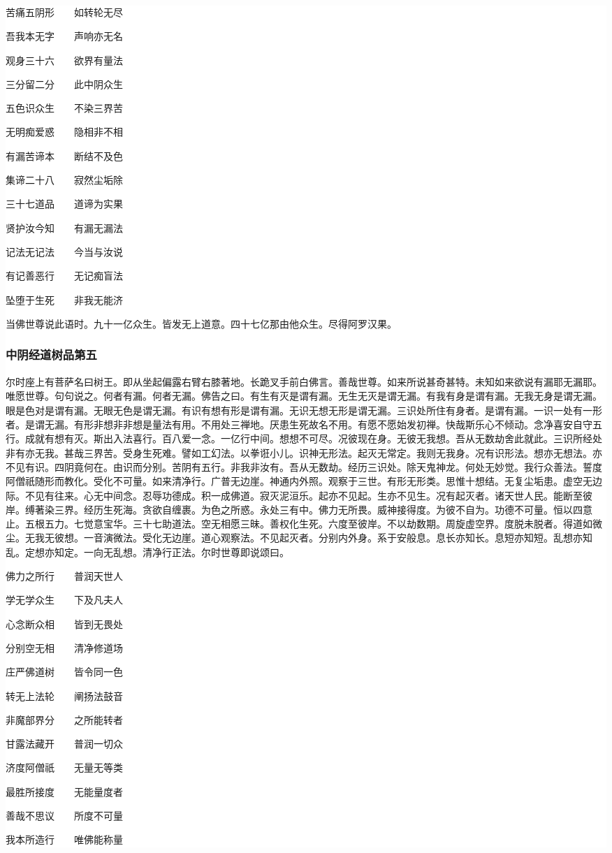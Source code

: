 苦痛五阴形　　如转轮无尽  

吾我本无字　　声响亦无名  

观身三十六　　欲界有量法  

三分留二分　　此中阴众生  

五色识众生　　不染三界苦  

无明痴爱惑　　隐相非不相  

有漏苦谛本　　断结不及色  

集谛二十八　　寂然尘垢除  

三十七道品　　道谛为实果  

贤护汝今知　　有漏无漏法  

记法无记法　　今当与汝说  

有记善恶行　　无记痴盲法  

坠堕于生死　　非我无能济  

当佛世尊说此语时。九十一亿众生。皆发无上道意。四十七亿那由他众生。尽得阿罗汉果。  

### 中阴经道树品第五

尔时座上有菩萨名曰树王。即从坐起偏露右臂右膝著地。长跪叉手前白佛言。善哉世尊。如来所说甚奇甚特。未知如来欲说有漏耶无漏耶。唯愿世尊。句句说之。何者有漏。何者无漏。佛告之曰。有生有灭是谓有漏。无生无灭是谓无漏。有我有身是谓有漏。无我无身是谓无漏。眼是色对是谓有漏。无眼无色是谓无漏。有识有想有形是谓有漏。无识无想无形是谓无漏。三识处所住有身者。是谓有漏。一识一处有一形者。是谓无漏。有形非想非非想是量法有用。不用处三禅地。厌患生死故名不用。有愿不愿始发初禅。快哉斯乐心不倾动。念净喜安自守五行。成就有想有灭。斯出入法喜行。百八爱一念。一亿行中间。想想不可尽。况彼现在身。无彼无我想。吾从无数劫舍此就此。三识所经处非有亦无我。甚哉三界苦。受身生死难。譬如工幻法。以拳诳小儿。识神无形法。起灭无常定。我则无我身。况有识形法。想亦无想法。亦不见有识。四阴竟何在。由识而分别。苦阴有五行。非我非汝有。吾从无数劫。经历三识处。除天鬼神龙。何处无妙觉。我行众善法。誓度阿僧祇随形而教化。受化不可量。如来清净行。广普无边崖。神通内外照。观察于三世。有形无形类。思惟十想结。无复尘垢患。虚空无边际。不见有往来。心无中间念。忍辱功德成。积一成佛道。寂灭泥洹乐。起亦不见起。生亦不见生。况有起灭者。诸天世人民。能断至彼岸。缚著染三界。经历生死海。贪欲自缠裹。为色之所惑。永处三有中。佛力无所畏。威神接得度。为彼不自为。功德不可量。恒以四意止。五根五力。七觉意宝华。三十七助道法。空无相愿三昧。善权化生死。六度至彼岸。不以劫数期。周旋虚空界。度脱未脱者。得道如微尘。无我无彼想。一音演微法。受化无边崖。道心观察法。不见起灭者。分别内外身。系于安般息。息长亦知长。息短亦知短。乱想亦知乱。定想亦知定。一向无乱想。清净行正法。尔时世尊即说颂曰。  

佛力之所行　　普润天世人  

学无学众生　　下及凡夫人  

心念断众相　　皆到无畏处  

分别空无相　　清净修道场  

庄严佛道树　　皆令同一色  

转无上法轮　　阐扬法鼓音  

非魔部界分　　之所能转者  

甘露法藏开　　普润一切众  

济度阿僧祇　　无量无等类  

最胜所接度　　无能量度者  

善哉不思议　　所度不可量  

我本所造行　　唯佛能称量  

